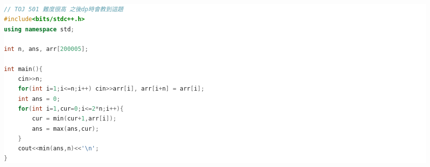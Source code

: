 ```cpp
// TOJ 501 難度很高 之後dp時會教到這題
#include<bits/stdc++.h>
using namespace std;

int n, ans, arr[200005];

int main(){
    cin>>n;
    for(int i=1;i<=n;i++) cin>>arr[i], arr[i+n] = arr[i];        
    int ans = 0;
    for(int i=1,cur=0;i<=2*n;i++){
        cur = min(cur+1,arr[i]);
        ans = max(ans,cur);
    }
    cout<<min(ans,n)<<'\n';
}
```